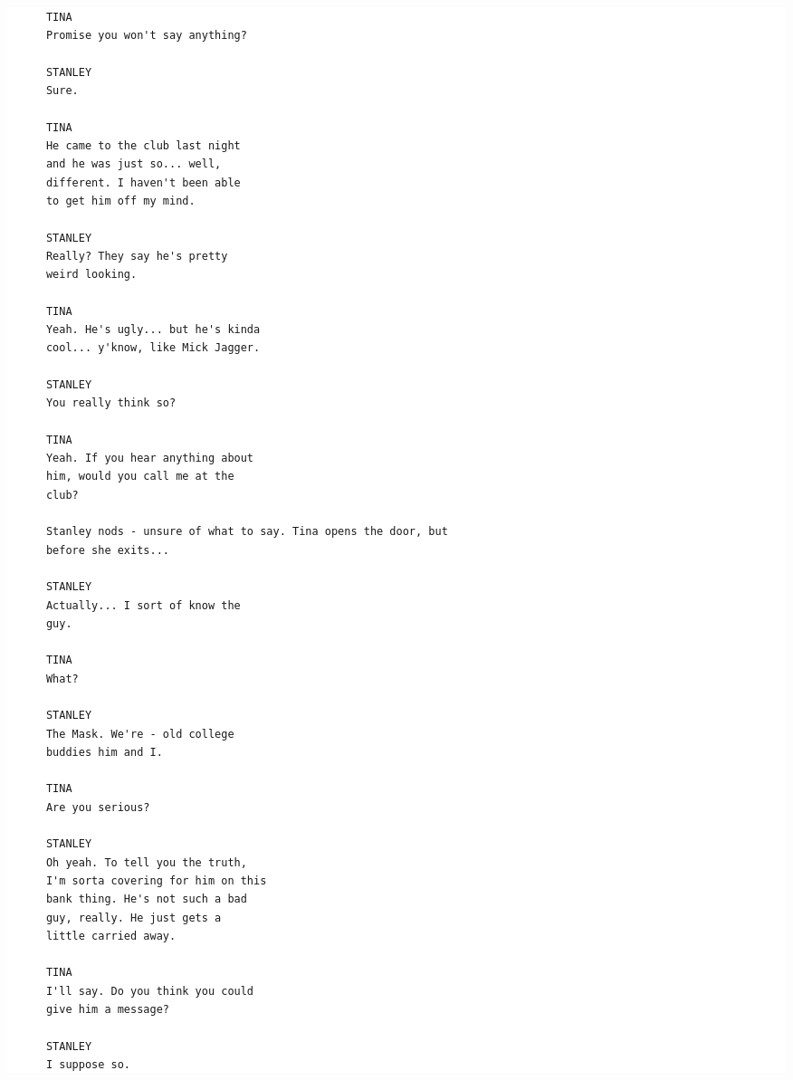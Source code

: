           TINA
          Promise you won't say anything?
           
          STANLEY
          Sure.
           
          TINA
          He came to the club last night
          and he was just so... well,
          different. I haven't been able
          to get him off my mind.
           
          STANLEY
          Really? They say he's pretty
          weird looking.
           
          TINA
          Yeah. He's ugly... but he's kinda
          cool... y'know, like Mick Jagger.
           
          STANLEY
          You really think so?
           
          TINA
          Yeah. If you hear anything about
          him, would you call me at the
          club?
           
          Stanley nods - unsure of what to say. Tina opens the door, but 
          before she exits...
           
          STANLEY
          Actually... I sort of know the
          guy.
           
          TINA
          What?
           
          STANLEY
          The Mask. We're - old college
          buddies him and I.
           
          TINA
          Are you serious?
           
          STANLEY
          Oh yeah. To tell you the truth,
          I'm sorta covering for him on this
          bank thing. He's not such a bad
          guy, really. He just gets a
          little carried away.
           
          TINA
          I'll say. Do you think you could
          give him a message?
           
          STANLEY
          I suppose so.
           